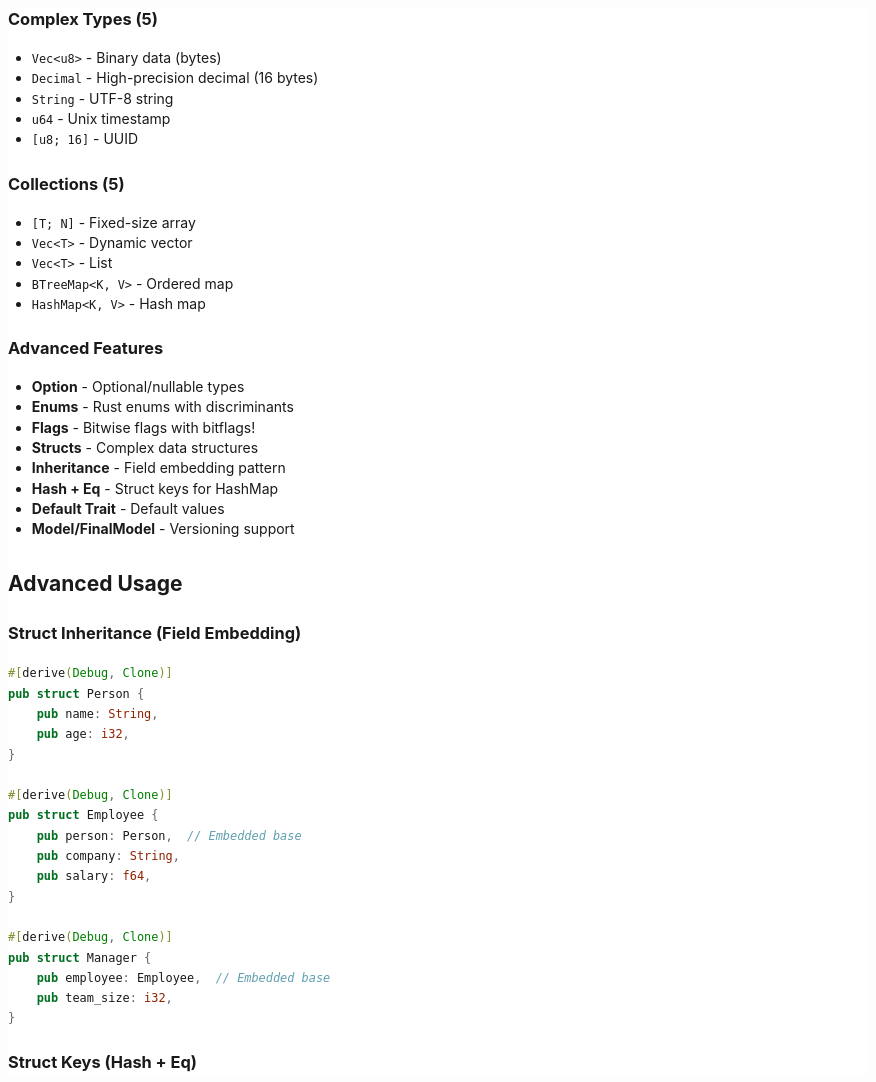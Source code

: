 ### Complex Types (5)
- `Vec<u8>` - Binary data (bytes)
- `Decimal` - High-precision decimal (16 bytes)
- `String` - UTF-8 string
- `u64` - Unix timestamp
- `[u8; 16]` - UUID

### Collections (5)
- `[T; N]` - Fixed-size array
- `Vec<T>` - Dynamic vector
- `Vec<T>` - List
- `BTreeMap<K, V>` - Ordered map
- `HashMap<K, V>` - Hash map

### Advanced Features
- **Option<T>** - Optional/nullable types
- **Enums** - Rust enums with discriminants
- **Flags** - Bitwise flags with bitflags!
- **Structs** - Complex data structures
- **Inheritance** - Field embedding pattern
- **Hash + Eq** - Struct keys for HashMap
- **Default Trait** - Default values
- **Model/FinalModel** - Versioning support

## Advanced Usage

### Struct Inheritance (Field Embedding)

```rust
#[derive(Debug, Clone)]
pub struct Person {
    pub name: String,
    pub age: i32,
}

#[derive(Debug, Clone)]
pub struct Employee {
    pub person: Person,  // Embedded base
    pub company: String,
    pub salary: f64,
}

#[derive(Debug, Clone)]
pub struct Manager {
    pub employee: Employee,  // Embedded base
    pub team_size: i32,
}
```

### Struct Keys (Hash + Eq)
